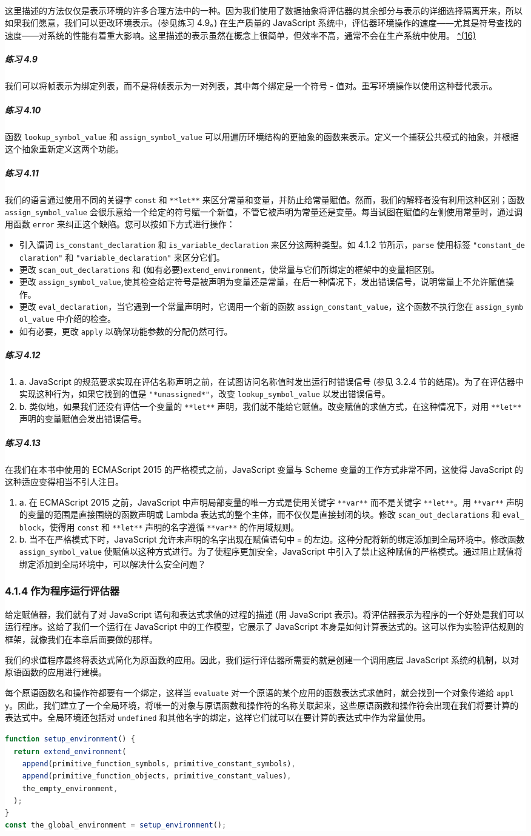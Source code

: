 这里描述的方法仅仅是表示环境的许多合理方法中的一种。因为我们使用了数据抽象将评估器的其余部分与表示的详细选择隔离开来，所以如果我们愿意，我们可以更改环境表示。(参见练习 4.9。) 在生产质量的 JavaScript 系统中，评估器环境操作的速度——尤其是符号查找的速度——对系统的性能有着重大影响。这里描述的表示虽然在概念上很简单，但效率不高，通常不会在生产系统中使用。 [^(16)](#c4-fn-0016)

##### 练习 4.9

我们可以将帧表示为绑定列表，而不是将帧表示为一对列表，其中每个绑定是一个符号 - 值对。重写环境操作以使用这种替代表示。

##### 练习 4.10

函数 `lookup_symbol_value` 和 `assign_symbol_value` 可以用遍历环境结构的更抽象的函数来表示。定义一个捕获公共模式的抽象，并根据这个抽象重新定义这两个功能。

##### 练习 4.11

我们的语言通过使用不同的关键字 `const` 和 `**let**` 来区分常量和变量，并防止给常量赋值。然而，我们的解释者没有利用这种区别；函数 `assign_symbol_value` 会很乐意给一个给定的符号赋一个新值，不管它被声明为常量还是变量。每当试图在赋值的左侧使用常量时，通过调用函数 `error` 来纠正这个缺陷。您可以按如下方式进行操作：

- 引入谓词 `is_constant_declaration` 和 `is_variable_declaration` 来区分这两种类型。如 4.1.2 节所示，`parse` 使用标签 `"constant_declaration"` 和 `"variable_declaration"` 来区分它们。
- 更改 `scan_out_declarations` 和 (如有必要)`extend_environment`，使常量与它们所绑定的框架中的变量相区别。
- 更改 `assign_symbol_value`,使其检查给定符号是被声明为变量还是常量，在后一种情况下，发出错误信号，说明常量上不允许赋值操作。
- 更改 `eval_declaration`，当它遇到一个常量声明时，它调用一个新的函数 `assign_constant_value`，这个函数不执行您在 `assign_symbol_value` 中介绍的检查。
- 如有必要，更改 `apply` 以确保功能参数的分配仍然可行。

##### 练习 4.12

1.  a. JavaScript 的规范要求实现在评估名称声明之前，在试图访问名称值时发出运行时错误信号 (参见 3.2.4 节的结尾)。为了在评估器中实现这种行为，如果它找到的值是 `"*unassigned*"`，改变 `lookup_symbol_value` 以发出错误信号。
2.  b. 类似地，如果我们还没有评估一个变量的 `**let**` 声明，我们就不能给它赋值。改变赋值的求值方式，在这种情况下，对用 `**let**` 声明的变量赋值会发出错误信号。

##### 练习 4.13

在我们在本书中使用的 ECMAScript 2015 的严格模式之前，JavaScript 变量与 Scheme 变量的工作方式非常不同，这使得 JavaScript 的这种适应变得相当不引人注目。

1.  a. 在 ECMAScript 2015 之前，JavaScript 中声明局部变量的唯一方式是使用关键字 `**var**` 而不是关键字 `**let**`。用 `**var**` 声明的变量的范围是直接围绕的函数声明或 Lambda 表达式的整个主体，而不仅仅是直接封闭的块。修改 `scan_out_declarations` 和 `eval_block`，使得用 `const` 和 `**let**` 声明的名字遵循 `**var**` 的作用域规则。
2.  b. 当不在严格模式下时，JavaScript 允许未声明的名字出现在赋值语句中 `=` 的左边。这种分配将新的绑定添加到全局环境中。修改函数 `assign_symbol_value` 使赋值以这种方式进行。为了使程序更加安全，JavaScript 中引入了禁止这种赋值的严格模式。通过阻止赋值将绑定添加到全局环境中，可以解决什么安全问题？

### 4.1.4 作为程序运行评估器

给定赋值器，我们就有了对 JavaScript 语句和表达式求值的过程的描述 (用 JavaScript 表示)。将评估器表示为程序的一个好处是我们可以运行程序。这给了我们一个运行在 JavaScript 中的工作模型，它展示了 JavaScript 本身是如何计算表达式的。这可以作为实验评估规则的框架，就像我们在本章后面要做的那样。

我们的求值程序最终将表达式简化为原函数的应用。因此，我们运行评估器所需要的就是创建一个调用底层 JavaScript 系统的机制，以对原语函数的应用进行建模。

每个原语函数名和操作符都要有一个绑定，这样当 `evaluate` 对一个原语的某个应用的函数表达式求值时，就会找到一个对象传递给 `apply`。因此，我们建立了一个全局环境，将唯一的对象与原语函数和操作符的名称关联起来，这些原语函数和操作符会出现在我们将要计算的表达式中。全局环境还包括对 `undefined` 和其他名字的绑定，这样它们就可以在要计算的表达式中作为常量使用。

```js
function setup_environment() {
  return extend_environment(
    append(primitive_function_symbols, primitive_constant_symbols),
    append(primitive_function_objects, primitive_constant_values),
    the_empty_environment,
  );
}
const the_global_environment = setup_environment();
```

